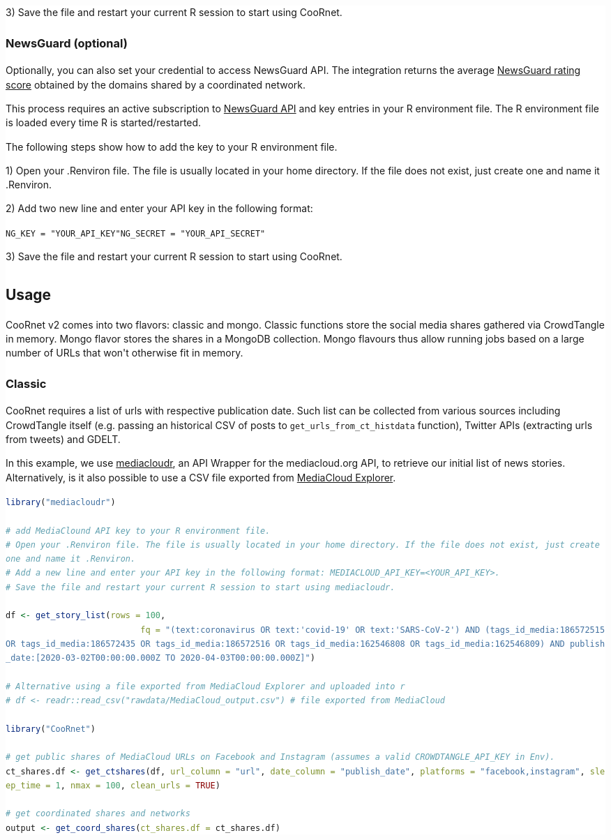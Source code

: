 3\) Save the file and restart your current R session to start using CooRnet.

### NewsGuard (optional)

Optionally, you can also set your credential to access NewsGuard API. The integration returns the average [NewsGuard rating score](https://www.newsguardtech.com/ratings/rating-process-criteria/) obtained by the domains shared by a coordinated network.

This process requires an active subscription to [NewsGuard API](https://www.newsguardtech.com/) and key entries in your R environment file. The R environment file is loaded every time R is started/restarted.

The following steps show how to add the key to your R environment file.

1\) Open your .Renviron file. The file is usually located in your home directory. If the file does not exist, just create one and name it .Renviron.

2\) Add two new line and enter your API key in the following format:

`NG_KEY = "YOUR_API_KEY"NG_SECRET = "YOUR_API_SECRET"`

3\) Save the file and restart your current R session to start using CooRnet.

## Usage

CooRnet v2 comes into two flavors: classic and mongo. Classic functions store the social media shares gathered via CrowdTangle in memory. Mongo flavor stores the shares in a MongoDB collection. Mongo flavours thus allow running jobs based on a large number of URLs that won't otherwise fit in memory.

### Classic

CooRnet requires a list of urls with respective publication date. Such list can be collected from various sources including CrowdTangle itself (e.g. passing an historical CSV of posts to `get_urls_from_ct_histdata` function), Twitter APIs (extracting urls from tweets) and GDELT.

In this example, we use [mediacloudr](https://github.com/jandix/mediacloudr), an API Wrapper for the mediacloud.org API, to retrieve our initial list of news stories. Alternatively, is it also possible to use a CSV file exported from [MediaCloud Explorer](https://explorer.mediacloud.org/#/home).

``` r
library("mediacloudr")

# add MediaClound API key to your R environment file.
# Open your .Renviron file. The file is usually located in your home directory. If the file does not exist, just create one and name it .Renviron.
# Add a new line and enter your API key in the following format: MEDIACLOUD_API_KEY=<YOUR_API_KEY>.
# Save the file and restart your current R session to start using mediacloudr.

df <- get_story_list(rows = 100,
                           fq = "(text:coronavirus OR text:'covid-19' OR text:'SARS-CoV-2') AND (tags_id_media:186572515 OR tags_id_media:186572435 OR tags_id_media:186572516 OR tags_id_media:162546808 OR tags_id_media:162546809) AND publish_date:[2020-03-02T00:00:00.000Z TO 2020-04-03T00:00:00.000Z]")

# Alternative using a file exported from MediaCloud Explorer and uploaded into r
# df <- readr::read_csv("rawdata/MediaCloud_output.csv") # file exported from MediaCloud

library("CooRnet")

# get public shares of MediaCloud URLs on Facebook and Instagram (assumes a valid CROWDTANGLE_API_KEY in Env).
ct_shares.df <- get_ctshares(df, url_column = "url", date_column = "publish_date", platforms = "facebook,instagram", sleep_time = 1, nmax = 100, clean_urls = TRUE)

# get coordinated shares and networks
output <- get_coord_shares(ct_shares.df = ct_shares.df)

```
